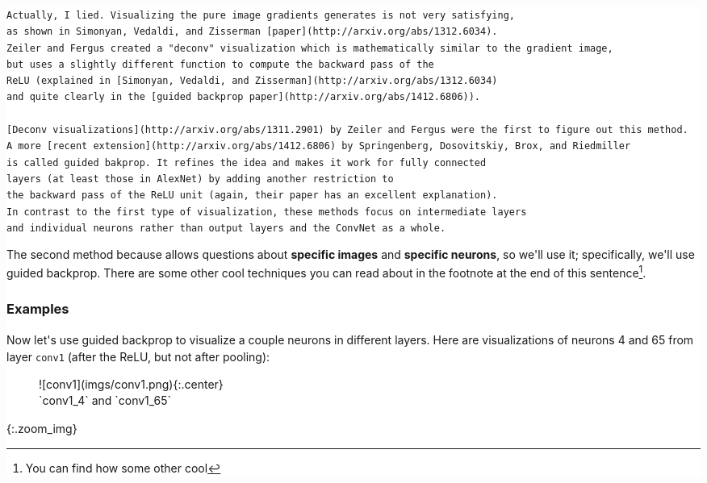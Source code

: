     Actually, I lied. Visualizing the pure image gradients generates is not very satisfying,
    as shown in Simonyan, Vedaldi, and Zisserman [paper](http://arxiv.org/abs/1312.6034).
    Zeiler and Fergus created a "deconv" visualization which is mathematically similar to the gradient image,
    but uses a slightly different function to compute the backward pass of the
    ReLU (explained in [Simonyan, Vedaldi, and Zisserman](http://arxiv.org/abs/1312.6034)
    and quite clearly in the [guided backprop paper](http://arxiv.org/abs/1412.6806)).

    [Deconv visualizations](http://arxiv.org/abs/1311.2901) by Zeiler and Fergus were the first to figure out this method.
    A more [recent extension](http://arxiv.org/abs/1412.6806) by Springenberg, Dosovitskiy, Brox, and Riedmiller
    is called guided bakprop. It refines the idea and makes it work for fully connected
    layers (at least those in AlexNet) by adding another restriction to
    the backward pass of the ReLU unit (again, their paper has an excellent explanation).
    In contrast to the first type of visualization, these methods focus on intermediate layers
    and individual neurons rather than output layers and the ConvNet as a whole.

The second method because allows questions about __specific images__
and __specific neurons__, so we'll use it; specifically, we'll use guided backprop.
There are some other cool techniques you can read about in the
footnote at the end of this sentence[^other_vis].


### Examples

Now let's use guided backprop to visualize a couple neurons in different layers.
Here are visualizations of neurons 4 and 65 from
layer `conv1` (after the ReLU, but not after pooling):

<figure markdown="1">
![conv1](imgs/conv1.png){:.center}
<figcaption markdown="1">
`conv1_4` and `conv1_65`
</figcaption>
</figure>
{:.zoom_img}


[^nn_diagram]: This image comes from [chapter 1](http://neuralnetworksanddeeplearning.com/chap1.html) of
[^categories]: Since the network was trained on the [ILSVRC classes](http://image-net.org/challenges/LSVRC/2014/browse-synsets)
[^winston_vision]: Pat Winston has a nice [video](https://www.youtube.com/watch?v=gvmfbePC2pc) about
[^representation_math]: TODO: talk about the mathematics of representations
[^other_vis]: You can find how some other cool
[^not_parcoord]: It looks like [parallel coordinates](https://syntagmatic.github.io/parallel-coordinates/),
[^saturate]: This tends to saturate visualizations, especially as they
[^1]: See [this](http://colah.github.io/posts/2014-07-Conv-Nets-Modular/) nice introduction by Chris Olah 
[^2]: emerging object detectors (TODO)
[^AlexNet]: [AlexNet](http://www.cs.toronto.edu/~fritz/absps/imagenet.pdf)